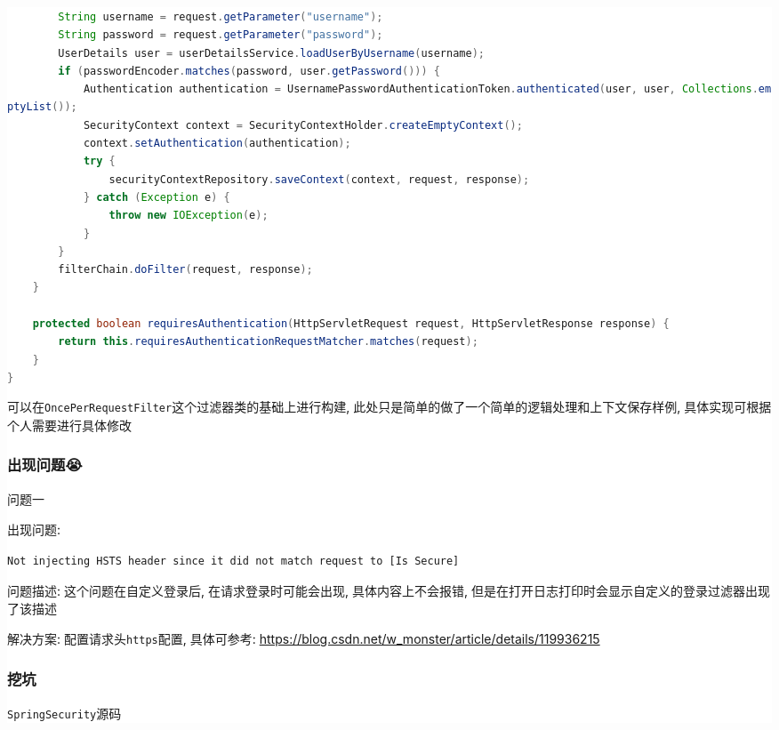    ```java
           String username = request.getParameter("username");
           String password = request.getParameter("password");
           UserDetails user = userDetailsService.loadUserByUsername(username);
           if (passwordEncoder.matches(password, user.getPassword())) {
               Authentication authentication = UsernamePasswordAuthenticationToken.authenticated(user, user, Collections.emptyList());
               SecurityContext context = SecurityContextHolder.createEmptyContext();
               context.setAuthentication(authentication);
               try {
                   securityContextRepository.saveContext(context, request, response);
               } catch (Exception e) {
                   throw new IOException(e);
               }
           }
           filterChain.doFilter(request, response);
       }
   
       protected boolean requiresAuthentication(HttpServletRequest request, HttpServletResponse response) {
           return this.requiresAuthenticationRequestMatcher.matches(request);
       }
   }
   ```

   可以在`OncePerRequestFilter`这个过滤器类的基础上进行构建, 此处只是简单的做了一个简单的逻辑处理和上下文保存样例, 具体实现可根据个人需要进行具体修改

### 出现问题:sob:

问题一

出现问题: 

```error
Not injecting HSTS header since it did not match request to [Is Secure]
```

问题描述: 这个问题在自定义登录后, 在请求登录时可能会出现, 具体内容上不会报错, 但是在打开日志打印时会显示自定义的登录过滤器出现了该描述

解决方案: 配置请求头`https`配置, 具体可参考: https://blog.csdn.net/w_monster/article/details/119936215

### 挖坑

`SpringSecurity`源码



























